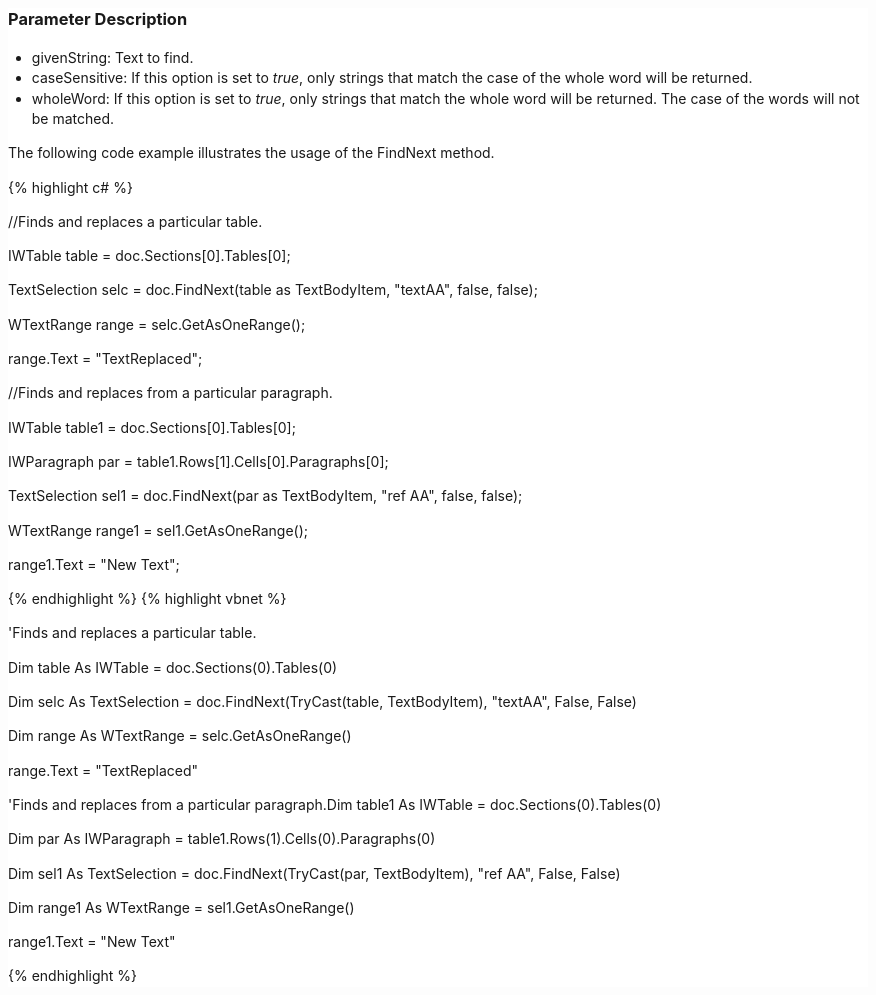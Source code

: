 ### Parameter Description

* givenString: Text to find.
* caseSensitive: If this option is set to _true_, only strings that match the case of the whole word will be returned.
* wholeWord: If this option is set to _true_, only strings that match the whole word will be returned. The case of the words will not be matched.

The following code example illustrates the usage of the FindNext method.



{% highlight  c# %}

//Finds and replaces a particular table.

IWTable table = doc.Sections[0].Tables[0];

TextSelection selc = doc.FindNext(table as TextBodyItem, "textAA", false, false);

WTextRange range = selc.GetAsOneRange();

range.Text = "TextReplaced";



//Finds and replaces from a particular paragraph.

IWTable table1 = doc.Sections[0].Tables[0];

IWParagraph par = table1.Rows[1].Cells[0].Paragraphs[0];

TextSelection sel1 = doc.FindNext(par as TextBodyItem, "ref AA", false, false);

WTextRange range1 = sel1.GetAsOneRange();

range1.Text = "New Text";


{% endhighlight   %}
{% highlight  vbnet %}




'Finds and replaces a particular table.

Dim table As IWTable = doc.Sections(0).Tables(0)

Dim selc As TextSelection = doc.FindNext(TryCast(table, TextBodyItem), "textAA", False, False)

Dim range As WTextRange = selc.GetAsOneRange()

range.Text = "TextReplaced"



'Finds and replaces from a particular paragraph.Dim table1 As IWTable = doc.Sections(0).Tables(0)

Dim par As IWParagraph = table1.Rows(1).Cells(0).Paragraphs(0)

Dim sel1 As TextSelection = doc.FindNext(TryCast(par, TextBodyItem), "ref AA", False, False)

Dim range1 As WTextRange = sel1.GetAsOneRange()

range1.Text = "New Text"

{% endhighlight   %}
